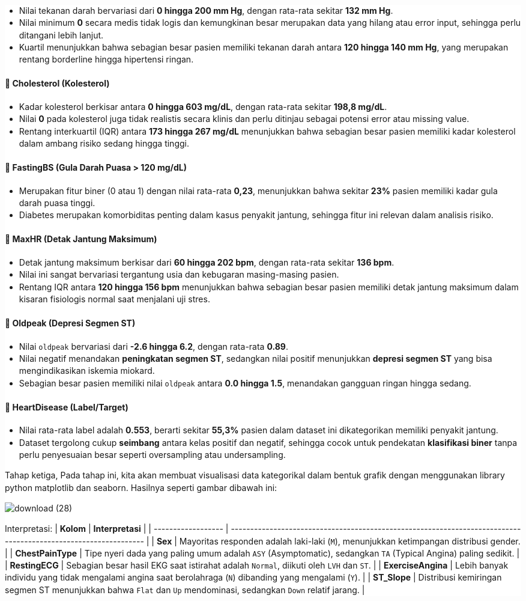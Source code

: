 - Nilai tekanan darah bervariasi dari **0 hingga 200 mm Hg**, dengan rata-rata sekitar **132 mm Hg**.
- Nilai minimum **0** secara medis tidak logis dan kemungkinan besar merupakan data yang hilang atau error input, sehingga perlu ditangani lebih lanjut.
- Kuartil menunjukkan bahwa sebagian besar pasien memiliki tekanan darah antara **120 hingga 140 mm Hg**, yang merupakan rentang borderline hingga hipertensi ringan.

#### 🔹 **Cholesterol (Kolesterol)**

- Kadar kolesterol berkisar antara **0 hingga 603 mg/dL**, dengan rata-rata sekitar **198,8 mg/dL**.
- Nilai **0** pada kolesterol juga tidak realistis secara klinis dan perlu ditinjau sebagai potensi error atau missing value.
- Rentang interkuartil (IQR) antara **173 hingga 267 mg/dL** menunjukkan bahwa sebagian besar pasien memiliki kadar kolesterol dalam ambang risiko sedang hingga tinggi.

#### 🔹 **FastingBS (Gula Darah Puasa > 120 mg/dL)**

- Merupakan fitur biner (0 atau 1) dengan nilai rata-rata **0,23**, menunjukkan bahwa sekitar **23%** pasien memiliki kadar gula darah puasa tinggi.
- Diabetes merupakan komorbiditas penting dalam kasus penyakit jantung, sehingga fitur ini relevan dalam analisis risiko.


#### 🔹 **MaxHR (Detak Jantung Maksimum)**

- Detak jantung maksimum berkisar dari **60 hingga 202 bpm**, dengan rata-rata sekitar **136 bpm**.
- Nilai ini sangat bervariasi tergantung usia dan kebugaran masing-masing pasien.
- Rentang IQR antara **120 hingga 156 bpm** menunjukkan bahwa sebagian besar pasien memiliki detak jantung maksimum dalam kisaran fisiologis normal saat menjalani uji stres.


#### 🔹 **Oldpeak (Depresi Segmen ST)**

- Nilai `oldpeak` bervariasi dari **-2.6 hingga 6.2**, dengan rata-rata **0.89**.
- Nilai negatif menandakan **peningkatan segmen ST**, sedangkan nilai positif menunjukkan **depresi segmen ST** yang bisa mengindikasikan iskemia miokard.
- Sebagian besar pasien memiliki nilai `oldpeak` antara **0.0 hingga 1.5**, menandakan gangguan ringan hingga sedang.


#### 🔹 **HeartDisease (Label/Target)**

- Nilai rata-rata label adalah **0.553**, berarti sekitar **55,3%** pasien dalam dataset ini dikategorikan memiliki penyakit jantung.
- Dataset tergolong cukup **seimbang** antara kelas positif dan negatif, sehingga cocok untuk pendekatan **klasifikasi biner** tanpa perlu penyesuaian besar seperti oversampling atau undersampling.


Tahap ketiga, Pada tahap ini, kita akan membuat visualisasi data kategorikal dalam bentuk grafik dengan menggunakan library python matplotlib dan seaborn. Hasilnya seperti gambar dibawah ini:

![download (28)](https://github.com/user-attachments/assets/d20b13b4-6d88-4f26-a0f1-4af2d8038c52)


Interpretasi:
| **Kolom**          | **Interpretasi**                                                                                                |
| ------------------ | --------------------------------------------------------------------------------------------------------------- |
| **Sex**            | Mayoritas responden adalah laki-laki (`M`), menunjukkan ketimpangan distribusi gender.                          |
| **ChestPainType**  | Tipe nyeri dada yang paling umum adalah `ASY` (Asymptomatic), sedangkan `TA` (Typical Angina) paling sedikit.   |
| **RestingECG**     | Sebagian besar hasil EKG saat istirahat adalah `Normal`, diikuti oleh `LVH` dan `ST`.                           |
| **ExerciseAngina** | Lebih banyak individu yang tidak mengalami angina saat berolahraga (`N`) dibanding yang mengalami (`Y`).        |
| **ST\_Slope**      | Distribusi kemiringan segmen ST menunjukkan bahwa `Flat` dan `Up` mendominasi, sedangkan `Down` relatif jarang. |
